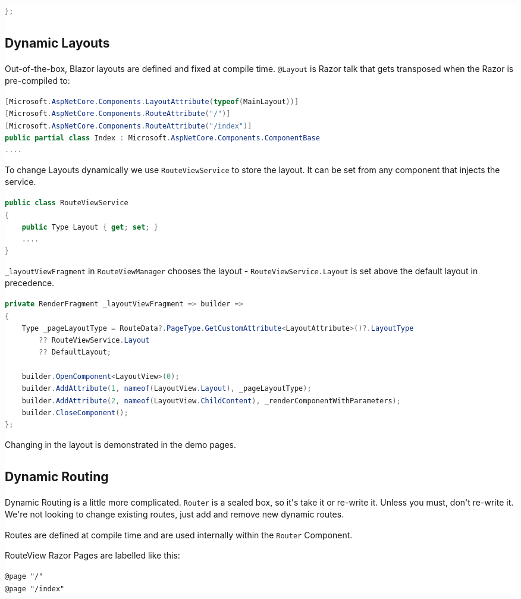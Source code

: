 ```csharp
};
```

## Dynamic Layouts

Out-of-the-box, Blazor layouts are defined and fixed at compile time.  `@Layout` is Razor talk that gets transposed when the Razor is pre-compiled to:

```csharp
[Microsoft.AspNetCore.Components.LayoutAttribute(typeof(MainLayout))]
[Microsoft.AspNetCore.Components.RouteAttribute("/")]
[Microsoft.AspNetCore.Components.RouteAttribute("/index")]
public partial class Index : Microsoft.AspNetCore.Components.ComponentBase
....
```

To change Layouts dynamically we use `RouteViewService` to store the layout. It can be set from any component that injects the service.

```csharp
public class RouteViewService
{
    public Type Layout { get; set; }
    ....
}
```

`_layoutViewFragment` in `RouteViewManager` chooses the layout - `RouteViewService.Layout` is set above the default layout in precedence.
```csharp
private RenderFragment _layoutViewFragment => builder =>
{
    Type _pageLayoutType = RouteData?.PageType.GetCustomAttribute<LayoutAttribute>()?.LayoutType
        ?? RouteViewService.Layout
        ?? DefaultLayout;

    builder.OpenComponent<LayoutView>(0);
    builder.AddAttribute(1, nameof(LayoutView.Layout), _pageLayoutType);
    builder.AddAttribute(2, nameof(LayoutView.ChildContent), _renderComponentWithParameters);
    builder.CloseComponent();
};
```

Changing in the layout is demonstrated in the demo pages.

## Dynamic Routing

Dynamic Routing is a little more complicated.  `Router` is a sealed box, so it's take it or re-write it.  Unless you must, don't re-write it.  We're not looking to change existing routes, just add and remove new dynamic routes.

Routes are defined at compile time and are used internally within the `Router` Component.

RouteView Razor Pages are labelled like this:
```html
@page "/"
@page "/index"
```

